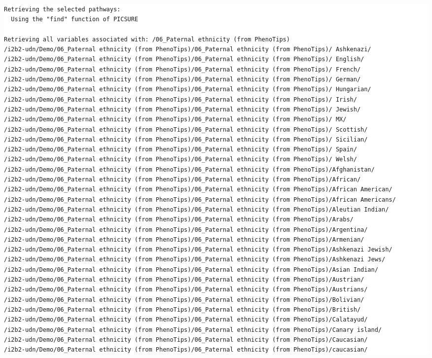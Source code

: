     Retrieving the selected pathways:
      Using the "find" function of PICSURE
    
    Retrieving all variables associated with: /06_Paternal ethnicity (from PhenoTips)
    /i2b2-udn/Demo/06_Paternal ethnicity (from PhenoTips)/06_Paternal ethnicity (from PhenoTips)/ Ashkenazi/
    /i2b2-udn/Demo/06_Paternal ethnicity (from PhenoTips)/06_Paternal ethnicity (from PhenoTips)/ English/
    /i2b2-udn/Demo/06_Paternal ethnicity (from PhenoTips)/06_Paternal ethnicity (from PhenoTips)/ French/
    /i2b2-udn/Demo/06_Paternal ethnicity (from PhenoTips)/06_Paternal ethnicity (from PhenoTips)/ German/
    /i2b2-udn/Demo/06_Paternal ethnicity (from PhenoTips)/06_Paternal ethnicity (from PhenoTips)/ Hungarian/
    /i2b2-udn/Demo/06_Paternal ethnicity (from PhenoTips)/06_Paternal ethnicity (from PhenoTips)/ Irish/
    /i2b2-udn/Demo/06_Paternal ethnicity (from PhenoTips)/06_Paternal ethnicity (from PhenoTips)/ Jewish/
    /i2b2-udn/Demo/06_Paternal ethnicity (from PhenoTips)/06_Paternal ethnicity (from PhenoTips)/ MX/
    /i2b2-udn/Demo/06_Paternal ethnicity (from PhenoTips)/06_Paternal ethnicity (from PhenoTips)/ Scottish/
    /i2b2-udn/Demo/06_Paternal ethnicity (from PhenoTips)/06_Paternal ethnicity (from PhenoTips)/ Sicilian/
    /i2b2-udn/Demo/06_Paternal ethnicity (from PhenoTips)/06_Paternal ethnicity (from PhenoTips)/ Spain/
    /i2b2-udn/Demo/06_Paternal ethnicity (from PhenoTips)/06_Paternal ethnicity (from PhenoTips)/ Welsh/
    /i2b2-udn/Demo/06_Paternal ethnicity (from PhenoTips)/06_Paternal ethnicity (from PhenoTips)/Afghanistan/
    /i2b2-udn/Demo/06_Paternal ethnicity (from PhenoTips)/06_Paternal ethnicity (from PhenoTips)/African/
    /i2b2-udn/Demo/06_Paternal ethnicity (from PhenoTips)/06_Paternal ethnicity (from PhenoTips)/African American/
    /i2b2-udn/Demo/06_Paternal ethnicity (from PhenoTips)/06_Paternal ethnicity (from PhenoTips)/African Americans/
    /i2b2-udn/Demo/06_Paternal ethnicity (from PhenoTips)/06_Paternal ethnicity (from PhenoTips)/Aleutian Indian/
    /i2b2-udn/Demo/06_Paternal ethnicity (from PhenoTips)/06_Paternal ethnicity (from PhenoTips)/Arabs/
    /i2b2-udn/Demo/06_Paternal ethnicity (from PhenoTips)/06_Paternal ethnicity (from PhenoTips)/Argentina/
    /i2b2-udn/Demo/06_Paternal ethnicity (from PhenoTips)/06_Paternal ethnicity (from PhenoTips)/Armenian/
    /i2b2-udn/Demo/06_Paternal ethnicity (from PhenoTips)/06_Paternal ethnicity (from PhenoTips)/Ashkenazi Jewish/
    /i2b2-udn/Demo/06_Paternal ethnicity (from PhenoTips)/06_Paternal ethnicity (from PhenoTips)/Ashkenazi Jews/
    /i2b2-udn/Demo/06_Paternal ethnicity (from PhenoTips)/06_Paternal ethnicity (from PhenoTips)/Asian Indian/
    /i2b2-udn/Demo/06_Paternal ethnicity (from PhenoTips)/06_Paternal ethnicity (from PhenoTips)/Austrian/
    /i2b2-udn/Demo/06_Paternal ethnicity (from PhenoTips)/06_Paternal ethnicity (from PhenoTips)/Austrians/
    /i2b2-udn/Demo/06_Paternal ethnicity (from PhenoTips)/06_Paternal ethnicity (from PhenoTips)/Bolivian/
    /i2b2-udn/Demo/06_Paternal ethnicity (from PhenoTips)/06_Paternal ethnicity (from PhenoTips)/British/
    /i2b2-udn/Demo/06_Paternal ethnicity (from PhenoTips)/06_Paternal ethnicity (from PhenoTips)/Calatayud/
    /i2b2-udn/Demo/06_Paternal ethnicity (from PhenoTips)/06_Paternal ethnicity (from PhenoTips)/Canary island/
    /i2b2-udn/Demo/06_Paternal ethnicity (from PhenoTips)/06_Paternal ethnicity (from PhenoTips)/Caucasian/
    /i2b2-udn/Demo/06_Paternal ethnicity (from PhenoTips)/06_Paternal ethnicity (from PhenoTips)/caucasian/